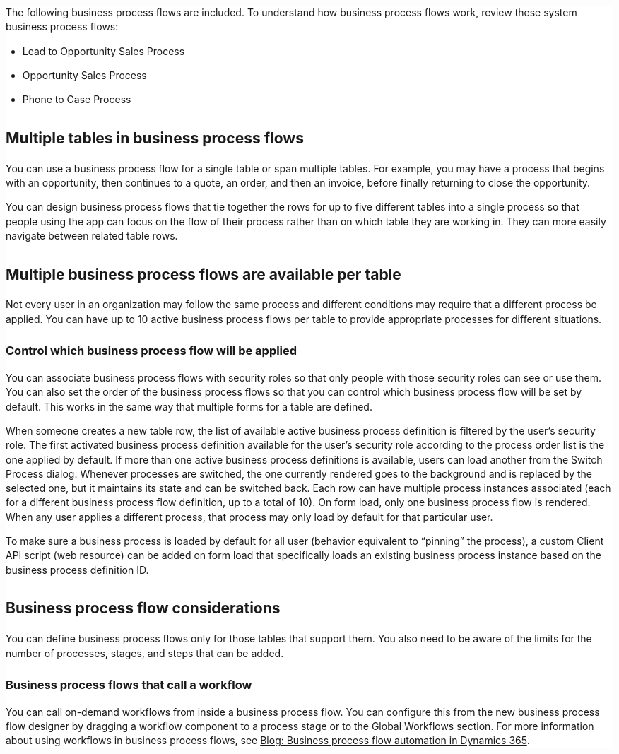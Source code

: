  The following business process flows are included. To understand how business process flows work, review these system business process flows:  
  
- Lead to Opportunity Sales Process  
  
- Opportunity Sales Process  
  
- Phone to Case Process  
  
## Multiple tables in business process flows

 You can use a business process flow for a single table or span multiple tables. For example, you may have a process that begins with an opportunity, then continues to a quote, an order, and then an invoice, before finally returning to close the opportunity.  
  
 You can design business process flows that tie together the rows for up to five different tables into a single process so that people using the app can focus on the flow of their process rather than on which table they are working in. They can more easily navigate between related table rows.  
  
## Multiple business process flows are available per table

 Not every user in an organization may follow the same process and different conditions may require that a different process be applied. You can have up to 10 active business process flows per table to provide appropriate processes for different situations.  
  
### Control which business process flow will be applied

 You can associate business process flows with security roles so that only people with those security roles can see or use them. You can also set the order of the business process flows so that you can control which business process flow will be set by default. This works in the same way that multiple forms for a table are defined.  
  
 When someone creates a new table row, the list of available active business process definition is filtered by the user’s security role. The first activated business process definition available for the user’s security role according to the process order list is the one applied by default. If more than one active business process definitions is available, users can load another from the Switch Process dialog. Whenever processes are switched, the one currently rendered goes to the background and is replaced by the selected one, but it maintains its state and can be switched back. Each row can have multiple process instances associated (each for a different business process flow definition, up to a total of 10). On form load, only one business process flow is rendered. When any user applies a different process, that process may only load by default for that particular user.  
  
 To make sure a business process is loaded by default for all user (behavior equivalent to “pinning” the process), a custom Client API script (web resource) can be added on form load that specifically loads an existing business process instance based on the business process definition ID. 

## Business process flow considerations

 You can define business process flows only for those tables that support them. You also need to be aware of the limits for the number of processes, stages, and steps that can be added.  
  
### Business process flows that call a workflow

 You can call on-demand workflows from inside a business process flow. You can configure this from the new business process flow designer by dragging a workflow component to a process stage or to the Global Workflows section. For more information about using workflows in business process flows, see [Blog: Business process flow automation in Dynamics 365](https://blogs.msdn.microsoft.com/crm/2017/03/28/business-process-flow-automation-in-dynamics-365/).  
  